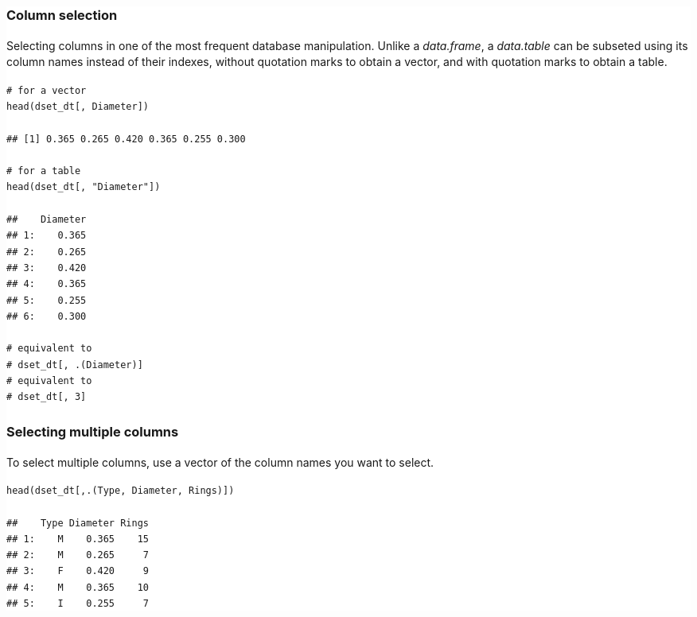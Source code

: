 ### Column selection

Selecting columns in one of the most frequent database manipulation.
Unlike a *data.frame*, a *data.table* can be subseted using its column
names instead of their indexes, without quotation marks to obtain a
vector, and with quotation marks to obtain a table.

    # for a vector
    head(dset_dt[, Diameter])

    ## [1] 0.365 0.265 0.420 0.365 0.255 0.300

    # for a table
    head(dset_dt[, "Diameter"])

    ##    Diameter
    ## 1:    0.365
    ## 2:    0.265
    ## 3:    0.420
    ## 4:    0.365
    ## 5:    0.255
    ## 6:    0.300

    # equivalent to
    # dset_dt[, .(Diameter)]
    # equivalent to
    # dset_dt[, 3]

### Selecting multiple columns

To select multiple columns, use a vector of the column names you want to
select.

    head(dset_dt[,.(Type, Diameter, Rings)])

    ##    Type Diameter Rings
    ## 1:    M    0.365    15
    ## 2:    M    0.265     7
    ## 3:    F    0.420     9
    ## 4:    M    0.365    10
    ## 5:    I    0.255     7